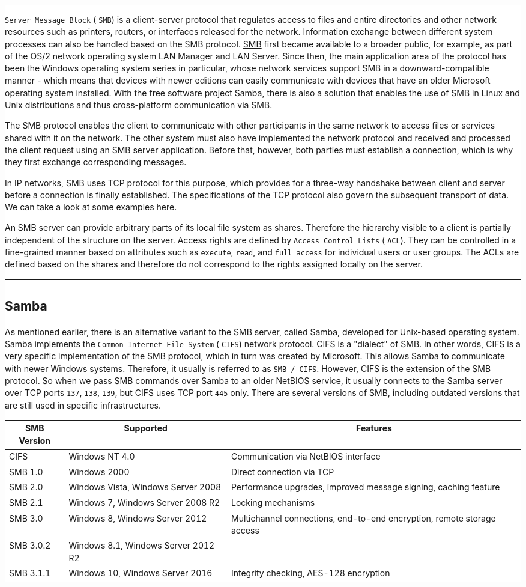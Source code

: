 * * *

`Server Message Block` ( `SMB`) is a client-server protocol that regulates access to files and entire directories and other network resources such as printers, routers, or interfaces released for the network. Information exchange between different system processes can also be handled based on the SMB protocol. [SMB](https://docs.microsoft.com/en-us/openspecs/windows_protocols/ms-smb/f210069c-7086-4dc2-885e-861d837df688) first became available to a broader public, for example, as part of the OS/2 network operating system LAN Manager and LAN Server. Since then, the main application area of the protocol has been the Windows operating system series in particular, whose network services support SMB in a downward-compatible manner - which means that devices with newer editions can easily communicate with devices that have an older Microsoft operating system installed. With the free software project Samba, there is also a solution that enables the use of SMB in Linux and Unix distributions and thus cross-platform communication via SMB.

The SMB protocol enables the client to communicate with other participants in the same network to access files or services shared with it on the network. The other system must also have implemented the network protocol and received and processed the client request using an SMB server application. Before that, however, both parties must establish a connection, which is why they first exchange corresponding messages.

In IP networks, SMB uses TCP protocol for this purpose, which provides for a three-way handshake between client and server before a connection is finally established. The specifications of the TCP protocol also govern the subsequent transport of data. We can take a look at some examples [here](https://winprotocoldoc.blob.core.windows.net/productionwindowsarchives/MS-SMB2/%5bMS-SMB2%5d.pdf#%5B%7B%22num%22%3A920%2C%22gen%22%3A0%7D%2C%7B%22name%22%3A%22XYZ%22%7D%2C69%2C738%2C0%5D).

An SMB server can provide arbitrary parts of its local file system as shares. Therefore the hierarchy visible to a client is partially independent of the structure on the server. Access rights are defined by `Access Control Lists` ( `ACL`). They can be controlled in a fine-grained manner based on attributes such as `execute`, `read`, and `full access` for individual users or user groups. The ACLs are defined based on the shares and therefore do not correspond to the rights assigned locally on the server.

* * *

## Samba

As mentioned earlier, there is an alternative variant to the SMB server, called Samba, developed for Unix-based operating system. Samba implements the `Common Internet File System` ( `CIFS`) network protocol. [CIFS](https://docs.microsoft.com/en-us/openspecs/windows_protocols/ms-cifs/934c2faa-54af-4526-ac74-6a24d126724e) is a "dialect" of SMB. In other words, CIFS is a very specific implementation of the SMB protocol, which in turn was created by Microsoft. This allows Samba to communicate with newer Windows systems. Therefore, it usually is referred to as `SMB / CIFS`. However, CIFS is the extension of the SMB protocol. So when we pass SMB commands over Samba to an older NetBIOS service, it usually connects to the Samba server over TCP ports `137`, `138`, `139`, but CIFS uses TCP port `445` only. There are several versions of SMB, including outdated versions that are still used in specific infrastructures.

| **SMB Version** | **Supported** | **Features** |
| --- | --- | --- |
| CIFS | Windows NT 4.0 | Communication via NetBIOS interface |
| SMB 1.0 | Windows 2000 | Direct connection via TCP |
| SMB 2.0 | Windows Vista, Windows Server 2008 | Performance upgrades, improved message signing, caching feature |
| SMB 2.1 | Windows 7, Windows Server 2008 R2 | Locking mechanisms |
| SMB 3.0 | Windows 8, Windows Server 2012 | Multichannel connections, end-to-end encryption, remote storage access |
| SMB 3.0.2 | Windows 8.1, Windows Server 2012 R2 |  |
| SMB 3.1.1 | Windows 10, Windows Server 2016 | Integrity checking, AES-128 encryption |
